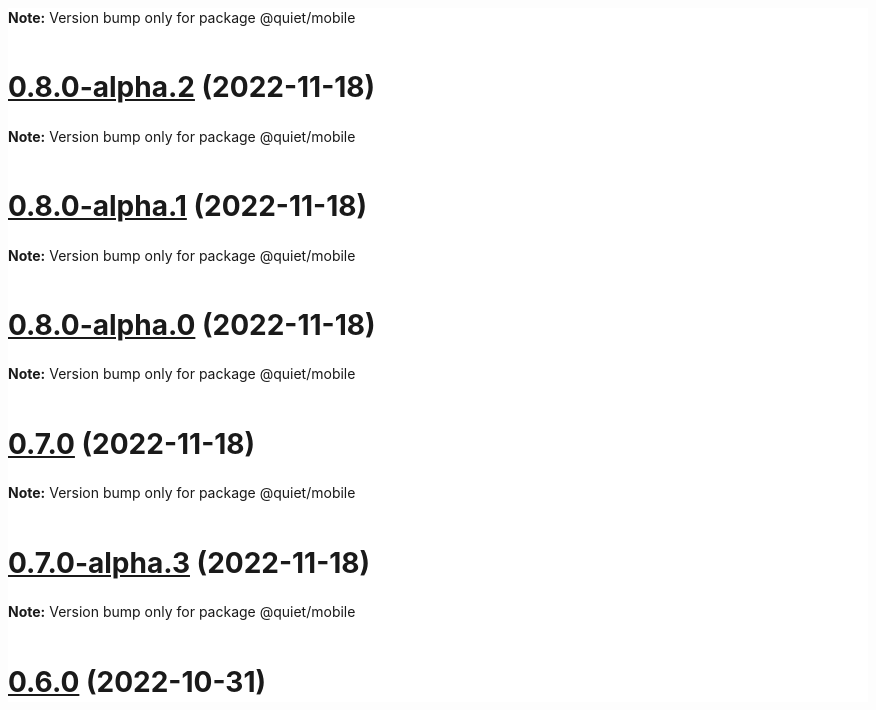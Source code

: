 **Note:** Version bump only for package @quiet/mobile





# [0.8.0-alpha.2](https://github.com/TryQuiet/quiet/compare/@quiet/mobile@0.7.0-alpha.3...@quiet/mobile@0.8.0-alpha.2) (2022-11-18)

**Note:** Version bump only for package @quiet/mobile





# [0.8.0-alpha.1](https://github.com/TryQuiet/quiet/compare/@quiet/mobile@0.7.0-alpha.3...@quiet/mobile@0.8.0-alpha.1) (2022-11-18)

**Note:** Version bump only for package @quiet/mobile





# [0.8.0-alpha.0](https://github.com/TryQuiet/quiet/compare/@quiet/mobile@0.7.0-alpha.3...@quiet/mobile@0.8.0-alpha.0) (2022-11-18)

**Note:** Version bump only for package @quiet/mobile





# [0.7.0](https://github.com/TryQuiet/quiet/compare/@quiet/mobile@0.7.0-alpha.3...@quiet/mobile@0.7.0) (2022-11-18)

**Note:** Version bump only for package @quiet/mobile





# [0.7.0-alpha.3](https://github.com/TryQuiet/monorepo/compare/@quiet/mobile@0.6.0...@quiet/mobile@0.7.0-alpha.3) (2022-11-18)

**Note:** Version bump only for package @quiet/mobile





# [0.6.0](https://github.com/TryQuiet/quiet/compare/@quiet/mobile@0.5.3-alpha.16...@quiet/mobile@0.6.0) (2022-10-31)
